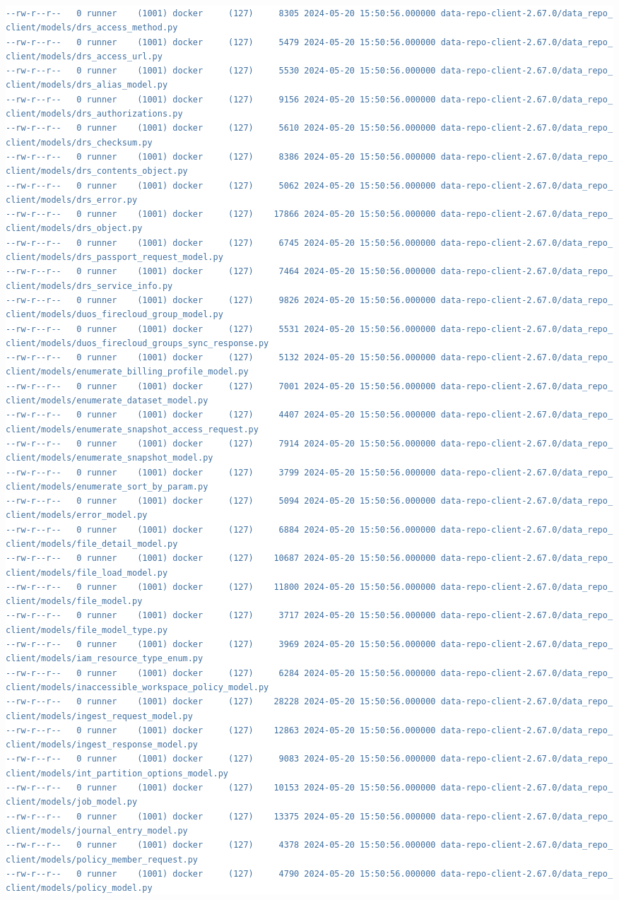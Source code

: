 ```diff
--rw-r--r--   0 runner    (1001) docker     (127)     8305 2024-05-20 15:50:56.000000 data-repo-client-2.67.0/data_repo_client/models/drs_access_method.py
--rw-r--r--   0 runner    (1001) docker     (127)     5479 2024-05-20 15:50:56.000000 data-repo-client-2.67.0/data_repo_client/models/drs_access_url.py
--rw-r--r--   0 runner    (1001) docker     (127)     5530 2024-05-20 15:50:56.000000 data-repo-client-2.67.0/data_repo_client/models/drs_alias_model.py
--rw-r--r--   0 runner    (1001) docker     (127)     9156 2024-05-20 15:50:56.000000 data-repo-client-2.67.0/data_repo_client/models/drs_authorizations.py
--rw-r--r--   0 runner    (1001) docker     (127)     5610 2024-05-20 15:50:56.000000 data-repo-client-2.67.0/data_repo_client/models/drs_checksum.py
--rw-r--r--   0 runner    (1001) docker     (127)     8386 2024-05-20 15:50:56.000000 data-repo-client-2.67.0/data_repo_client/models/drs_contents_object.py
--rw-r--r--   0 runner    (1001) docker     (127)     5062 2024-05-20 15:50:56.000000 data-repo-client-2.67.0/data_repo_client/models/drs_error.py
--rw-r--r--   0 runner    (1001) docker     (127)    17866 2024-05-20 15:50:56.000000 data-repo-client-2.67.0/data_repo_client/models/drs_object.py
--rw-r--r--   0 runner    (1001) docker     (127)     6745 2024-05-20 15:50:56.000000 data-repo-client-2.67.0/data_repo_client/models/drs_passport_request_model.py
--rw-r--r--   0 runner    (1001) docker     (127)     7464 2024-05-20 15:50:56.000000 data-repo-client-2.67.0/data_repo_client/models/drs_service_info.py
--rw-r--r--   0 runner    (1001) docker     (127)     9826 2024-05-20 15:50:56.000000 data-repo-client-2.67.0/data_repo_client/models/duos_firecloud_group_model.py
--rw-r--r--   0 runner    (1001) docker     (127)     5531 2024-05-20 15:50:56.000000 data-repo-client-2.67.0/data_repo_client/models/duos_firecloud_groups_sync_response.py
--rw-r--r--   0 runner    (1001) docker     (127)     5132 2024-05-20 15:50:56.000000 data-repo-client-2.67.0/data_repo_client/models/enumerate_billing_profile_model.py
--rw-r--r--   0 runner    (1001) docker     (127)     7001 2024-05-20 15:50:56.000000 data-repo-client-2.67.0/data_repo_client/models/enumerate_dataset_model.py
--rw-r--r--   0 runner    (1001) docker     (127)     4407 2024-05-20 15:50:56.000000 data-repo-client-2.67.0/data_repo_client/models/enumerate_snapshot_access_request.py
--rw-r--r--   0 runner    (1001) docker     (127)     7914 2024-05-20 15:50:56.000000 data-repo-client-2.67.0/data_repo_client/models/enumerate_snapshot_model.py
--rw-r--r--   0 runner    (1001) docker     (127)     3799 2024-05-20 15:50:56.000000 data-repo-client-2.67.0/data_repo_client/models/enumerate_sort_by_param.py
--rw-r--r--   0 runner    (1001) docker     (127)     5094 2024-05-20 15:50:56.000000 data-repo-client-2.67.0/data_repo_client/models/error_model.py
--rw-r--r--   0 runner    (1001) docker     (127)     6884 2024-05-20 15:50:56.000000 data-repo-client-2.67.0/data_repo_client/models/file_detail_model.py
--rw-r--r--   0 runner    (1001) docker     (127)    10687 2024-05-20 15:50:56.000000 data-repo-client-2.67.0/data_repo_client/models/file_load_model.py
--rw-r--r--   0 runner    (1001) docker     (127)    11800 2024-05-20 15:50:56.000000 data-repo-client-2.67.0/data_repo_client/models/file_model.py
--rw-r--r--   0 runner    (1001) docker     (127)     3717 2024-05-20 15:50:56.000000 data-repo-client-2.67.0/data_repo_client/models/file_model_type.py
--rw-r--r--   0 runner    (1001) docker     (127)     3969 2024-05-20 15:50:56.000000 data-repo-client-2.67.0/data_repo_client/models/iam_resource_type_enum.py
--rw-r--r--   0 runner    (1001) docker     (127)     6284 2024-05-20 15:50:56.000000 data-repo-client-2.67.0/data_repo_client/models/inaccessible_workspace_policy_model.py
--rw-r--r--   0 runner    (1001) docker     (127)    28228 2024-05-20 15:50:56.000000 data-repo-client-2.67.0/data_repo_client/models/ingest_request_model.py
--rw-r--r--   0 runner    (1001) docker     (127)    12863 2024-05-20 15:50:56.000000 data-repo-client-2.67.0/data_repo_client/models/ingest_response_model.py
--rw-r--r--   0 runner    (1001) docker     (127)     9083 2024-05-20 15:50:56.000000 data-repo-client-2.67.0/data_repo_client/models/int_partition_options_model.py
--rw-r--r--   0 runner    (1001) docker     (127)    10153 2024-05-20 15:50:56.000000 data-repo-client-2.67.0/data_repo_client/models/job_model.py
--rw-r--r--   0 runner    (1001) docker     (127)    13375 2024-05-20 15:50:56.000000 data-repo-client-2.67.0/data_repo_client/models/journal_entry_model.py
--rw-r--r--   0 runner    (1001) docker     (127)     4378 2024-05-20 15:50:56.000000 data-repo-client-2.67.0/data_repo_client/models/policy_member_request.py
--rw-r--r--   0 runner    (1001) docker     (127)     4790 2024-05-20 15:50:56.000000 data-repo-client-2.67.0/data_repo_client/models/policy_model.py
```